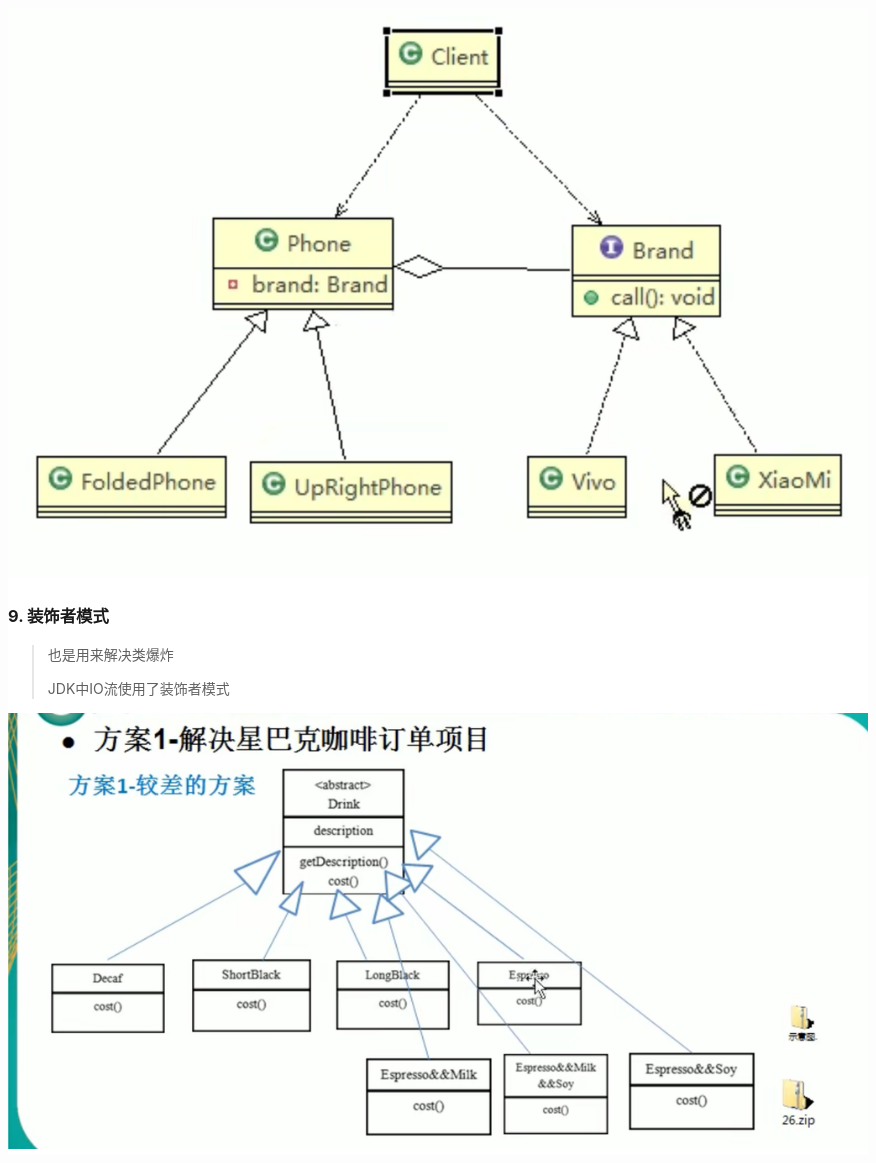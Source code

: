 ![桥接模式实践](./images/image-20221202102154993.png)

### 9. 装饰者模式

> 也是用来解决类爆炸
>
> JDK中IO流使用了装饰者模式

![传统方式](./images/image-20221202111217097.png)
